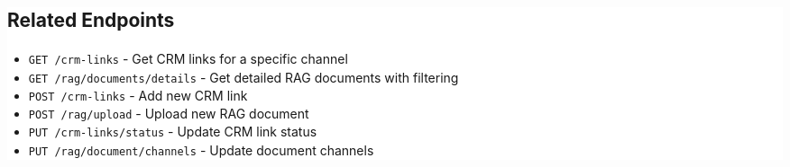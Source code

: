 
## Related Endpoints

- `GET /crm-links` - Get CRM links for a specific channel
- `GET /rag/documents/details` - Get detailed RAG documents with filtering
- `POST /crm-links` - Add new CRM link
- `POST /rag/upload` - Upload new RAG document
- `PUT /crm-links/status` - Update CRM link status
- `PUT /rag/document/channels` - Update document channels